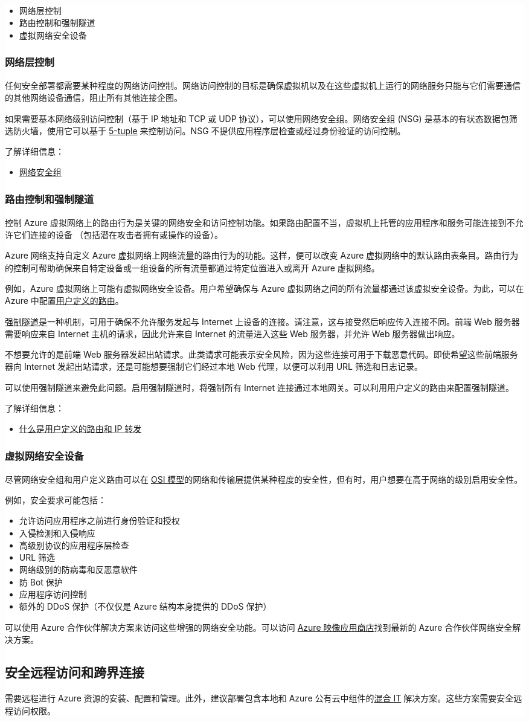 - 网络层控制
- 路由控制和强制隧道
- 虚拟网络安全设备

### 网络层控制
任何安全部署都需要某种程度的网络访问控制。网络访问控制的目标是确保虚拟机以及在这些虚拟机上运行的网络服务只能与它们需要通信的其他网络设备通信，阻止所有其他连接企图。

如果需要基本网络级别访问控制（基于 IP 地址和 TCP 或 UDP 协议），可以使用网络安全组。网络安全组 (NSG) 是基本的有状态数据包筛选防火墙，使用它可以基于 [5-tuple](https://www.techopedia.com/definition/28190/5-tuple) 来控制访问。NSG 不提供应用程序层检查或经过身份验证的访问控制。

了解详细信息：

- [网络安全组](/documentation/articles/virtual-networks-nsg/)

### 路由控制和强制隧道
控制 Azure 虚拟网络上的路由行为是关键的网络安全和访问控制功能。如果路由配置不当，虚拟机上托管的应用程序和服务可能连接到不允许它们连接的设备 （包括潜在攻击者拥有或操作的设备）。

Azure 网络支持自定义 Azure 虚拟网络上网络流量的路由行为的功能。这样，便可以改变 Azure 虚拟网络中的默认路由表条目。路由行为的控制可帮助确保来自特定设备或一组设备的所有流量都通过特定位置进入或离开 Azure 虚拟网络。

例如，Azure 虚拟网络上可能有虚拟网络安全设备。用户希望确保与 Azure 虚拟网络之间的所有流量都通过该虚拟安全设备。为此，可以在 Azure 中配置[用户定义的路由](/documentation/articles/virtual-networks-udr-overview/)。

[强制隧道](https://www.petri.com/azure-forced-tunneling)是一种机制，可用于确保不允许服务发起与 Internet 上设备的连接。请注意，这与接受然后响应传入连接不同。前端 Web 服务器需要响应来自 Internet 主机的请求，因此允许来自 Internet 的流量进入这些 Web 服务器，并允许 Web 服务器做出响应。

不想要允许的是前端 Web 服务器发起出站请求。此类请求可能表示安全风险，因为这些连接可用于下载恶意代码。即使希望这些前端服务器向 Internet 发起出站请求，还是可能想要强制它们经过本地 Web 代理，以便可以利用 URL 筛选和日志记录。

可以使用强制隧道来避免此问题。启用强制隧道时，将强制所有 Internet 连接通过本地网关。可以利用用户定义的路由来配置强制隧道。

了解详细信息：

- [什么是用户定义的路由和 IP 转发](/documentation/articles/virtual-networks-udr-overview/)

### 虚拟网络安全设备
尽管网络安全组和用户定义路由可以在 [OSI 模型](https://en.wikipedia.org/wiki/OSI_model)的网络和传输层提供某种程度的安全性，但有时，用户想要在高于网络的级别启用安全性。

例如，安全要求可能包括：

- 允许访问应用程序之前进行身份验证和授权
- 入侵检测和入侵响应
- 高级别协议的应用程序层检查
- URL 筛选
- 网络级别的防病毒和反恶意软件
- 防 Bot 保护
- 应用程序访问控制
- 额外的 DDoS 保护（不仅仅是 Azure 结构本身提供的 DDoS 保护）

可以使用 Azure 合作伙伴解决方案来访问这些增强的网络安全功能。可以访问 [Azure 映像应用商店](https://market.azure.cn/List/Index?sort=Featured&filters=tag:security)找到最新的 Azure 合作伙伴网络安全解决方案。

## 安全远程访问和跨界连接
需要远程进行 Azure 资源的安装、配置和管理。此外，建议部署包含本地和 Azure 公有云中组件的[混合 IT](http://social.technet.microsoft.com/wiki/contents/articles/18120.hybrid-cloud-infrastructure-design-considerations.aspx) 解决方案。这些方案需要安全远程访问权限。
